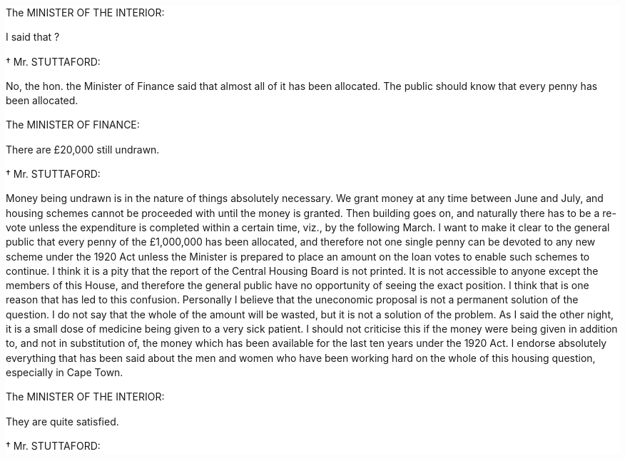 </speech>

<speech by="#minister_of_the_interior">

<from>The <person refersTo="hansard_za">MINISTER OF THE INTERIOR</person>:</from>

<p>I said that ?</p>

</speech>

<speech by="#stuttaford">

<from>&#x2020; Mr. <person refersTo="hansard_za">STUTTAFORD</person>:</from>

<p>No, the hon. the Minister of Finance said that almost all of it has been allocated. The public should know that every penny has been allocated.</p>

</speech>

<speech by="#minister_of_finance">

<from>The <person refersTo="hansard_za">MINISTER OF FINANCE</person>:</from>

<p>There are &#x00A3;20,000 still undrawn.</p>

</speech>

<speech by="#stuttaford">

<from>&#x2020; Mr. <person refersTo="hansard_za">STUTTAFORD</person>:</from>

<p>Money being undrawn is in the nature of things absolutely necessary. We grant money at any time between June and July, and housing schemes cannot be proceeded with until the money is granted. Then building goes on, and naturally there has to be a re-vote unless the expenditure is completed within a certain time, viz., by the following March. I want to make it clear to the general public that every penny of the &#x00A3;1,000,000 has been allocated, and therefore not one single penny can be devoted to any new scheme under the 1920 Act unless the Minister is prepared to place an amount on the loan votes to enable such schemes to continue. I think it is a pity that the report of the Central Housing Board is not printed. It is not accessible to anyone except the members of this House, and therefore the general public have no opportunity of seeing the exact position. I think that is one reason that has led to this confusion. Personally I believe that the uneconomic proposal is not a permanent solution of the question. I do not say that the whole of the amount will be wasted, but it is not a solution of the problem. As I said the other night, it is a small dose of medicine being given to a very sick patient. I should not criticise this if the money were being given in addition to, and not in substitution of, the money which has been available for the last ten years under the 1920 Act. I endorse absolutely everything that has been said about the men and women who have been working hard on the whole of this housing question, especially in Cape Town.</p>

</speech>

<speech by="#minister_of_the_interior">

<from>The <person refersTo="hansard_za">MINISTER OF THE INTERIOR</person>:</from>

<p>They are quite satisfied.</p>

</speech>

<speech by="#stuttaford">

<from>&#x2020; Mr. <person refersTo="hansard_za">STUTTAFORD</person>:</from>
